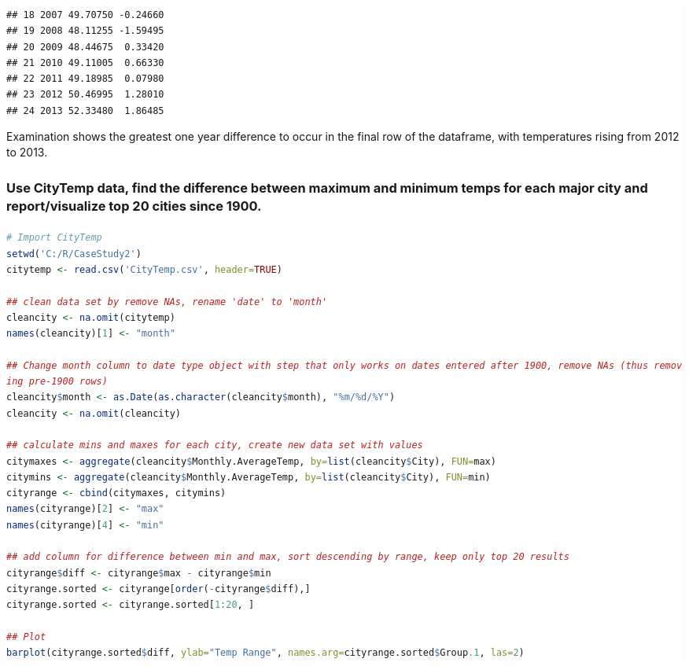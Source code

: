     ## 18 2007 49.70750 -0.24660
    ## 19 2008 48.11255 -1.59495
    ## 20 2009 48.44675  0.33420
    ## 21 2010 49.11005  0.66330
    ## 22 2011 49.18985  0.07980
    ## 23 2012 50.46995  1.28010
    ## 24 2013 52.33480  1.86485

Examination shows the greatest one year difference to occur in the final row of the dataframe, with temperatures rising from 2012 to 2013.

### Use CityTemp data, find the difference between maximum and minimum temps for each major city and report/visualize top 20 cities since 1900.

``` r
# Import CityTemp
setwd('C:/R/CaseStudy2')
citytemp <- read.csv('CityTemp.csv', header=TRUE)

## clean data set by remove NAs, rename 'date' to 'month'
cleancity <- na.omit(citytemp)
names(cleancity)[1] <- "month"

## Change month column to date type object with step that only works on dates entered after 1900, remove NAs (thus removing pre-1900 rows)
cleancity$month <- as.Date(as.character(cleancity$month), "%m/%d/%Y")
cleancity <- na.omit(cleancity)

## calculate mins and maxes for each city, create new data set with values
citymaxes <- aggregate(cleancity$Monthly.AverageTemp, by=list(cleancity$City), FUN=max)
citymins <- aggregate(cleancity$Monthly.AverageTemp, by=list(cleancity$City), FUN=min)
cityrange <- cbind(citymaxes, citymins)
names(cityrange)[2] <- "max"
names(cityrange)[4] <- "min"

## add column for difference between min and max, sort descending by range, keep only top 20 results
cityrange$diff <- cityrange$max - cityrange$min
cityrange.sorted <- cityrange[order(-cityrange$diff),]
cityrange.sorted <- cityrange.sorted[1:20, ]

## Plot
barplot(cityrange.sorted$diff, ylab="Temp Range", names.arg=cityrange.sorted$Group.1, las=2)
```
